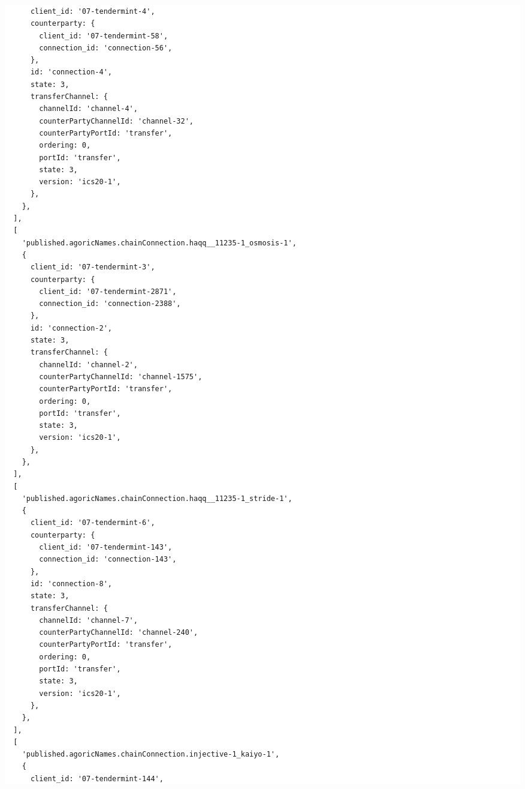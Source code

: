           client_id: '07-tendermint-4',
          counterparty: {
            client_id: '07-tendermint-58',
            connection_id: 'connection-56',
          },
          id: 'connection-4',
          state: 3,
          transferChannel: {
            channelId: 'channel-4',
            counterPartyChannelId: 'channel-32',
            counterPartyPortId: 'transfer',
            ordering: 0,
            portId: 'transfer',
            state: 3,
            version: 'ics20-1',
          },
        },
      ],
      [
        'published.agoricNames.chainConnection.haqq__11235-1_osmosis-1',
        {
          client_id: '07-tendermint-3',
          counterparty: {
            client_id: '07-tendermint-2871',
            connection_id: 'connection-2388',
          },
          id: 'connection-2',
          state: 3,
          transferChannel: {
            channelId: 'channel-2',
            counterPartyChannelId: 'channel-1575',
            counterPartyPortId: 'transfer',
            ordering: 0,
            portId: 'transfer',
            state: 3,
            version: 'ics20-1',
          },
        },
      ],
      [
        'published.agoricNames.chainConnection.haqq__11235-1_stride-1',
        {
          client_id: '07-tendermint-6',
          counterparty: {
            client_id: '07-tendermint-143',
            connection_id: 'connection-143',
          },
          id: 'connection-8',
          state: 3,
          transferChannel: {
            channelId: 'channel-7',
            counterPartyChannelId: 'channel-240',
            counterPartyPortId: 'transfer',
            ordering: 0,
            portId: 'transfer',
            state: 3,
            version: 'ics20-1',
          },
        },
      ],
      [
        'published.agoricNames.chainConnection.injective-1_kaiyo-1',
        {
          client_id: '07-tendermint-144',